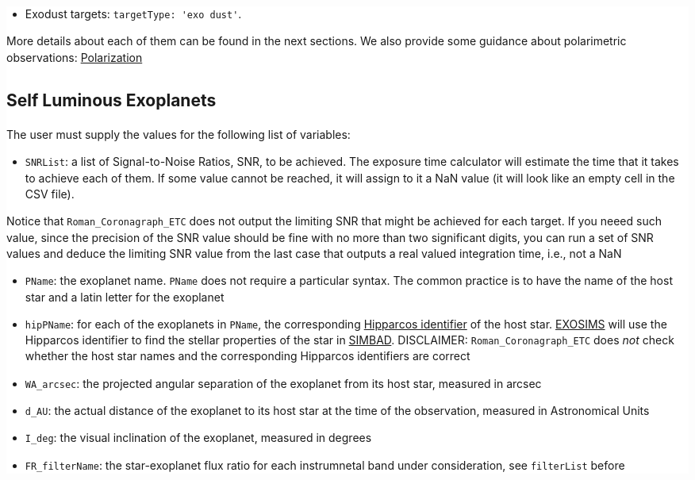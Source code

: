   - Exodust targets: `targetType: 'exo dust'`.

More details about each of them can be found in the next sections.
We also provide some guidance about polarimetric observations:
[Polarization](#polarization)

## Self Luminous Exoplanets

The user must supply the values for the following 
list of variables:

- `SNRList`: a list of Signal-to-Noise Ratios, SNR, to be 
    achieved. The exposure time calculator
    will estimate the time that it takes to achieve each of them. If some 
    value cannot be reached, it will assign to it a NaN value 
    (it will look like an empty cell in the
    CSV file). 

Notice that `Roman_Coronagraph_ETC` 
    does not output the limiting SNR
    that might be achieved for each target. If you neeed such value, 
    since the precision of the SNR value should be fine with no more
    than two significant digits,
    you can run a set of SNR values and deduce the 
    limiting SNR value from the last case that
    outputs a real valued integration time, i.e., not a NaN

- `PName`: the exoplanet name. `PName` does
    not require a particular syntax. The common practice is to have the
    name of the host star and a latin letter for the exoplanet

- `hipPName`: for each of the exoplanets in `PName`,
    the corresponding
   [Hipparcos identifier](https://www.cosmos.esa.int/web/hipparcos/catalogues)
     of the host star.
    [EXOSIMS](https://github.com/dsavransky/EXOSIMS)
    will use the 
    Hipparcos identifier to find the stellar properties of the
   star in [SIMBAD](http://simbad.u-strasbg.fr/simbad/).
    DISCLAIMER:  `Roman_Coronagraph_ETC` does _not_ check 
    whether the host star names
    and the corresponding Hipparcos identifiers are correct

- `WA_arcsec`: the projected angular separation of 
    the exoplanet from its host star, measured in arcsec

- `d_AU`: the actual distance of the 
    exoplanet to its host star at the time of the observation, measured
    in Astronomical Units

- `I_deg`: the visual inclination of the exoplanet, measured in degrees

- `FR_filterName`: the star-exoplanet flux ratio 
    for each instrumnetal band under consideration, see `filterList` before
